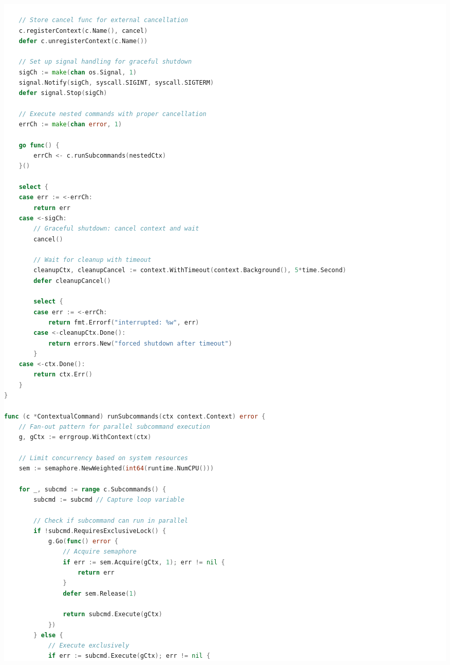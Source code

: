 ```go
    
    // Store cancel func for external cancellation
    c.registerContext(c.Name(), cancel)
    defer c.unregisterContext(c.Name())
    
    // Set up signal handling for graceful shutdown
    sigCh := make(chan os.Signal, 1)
    signal.Notify(sigCh, syscall.SIGINT, syscall.SIGTERM)
    defer signal.Stop(sigCh)
    
    // Execute nested commands with proper cancellation
    errCh := make(chan error, 1)
    
    go func() {
        errCh <- c.runSubcommands(nestedCtx)
    }()
    
    select {
    case err := <-errCh:
        return err
    case <-sigCh:
        // Graceful shutdown: cancel context and wait
        cancel()
        
        // Wait for cleanup with timeout
        cleanupCtx, cleanupCancel := context.WithTimeout(context.Background(), 5*time.Second)
        defer cleanupCancel()
        
        select {
        case err := <-errCh:
            return fmt.Errorf("interrupted: %w", err)
        case <-cleanupCtx.Done():
            return errors.New("forced shutdown after timeout")
        }
    case <-ctx.Done():
        return ctx.Err()
    }
}

func (c *ContextualCommand) runSubcommands(ctx context.Context) error {
    // Fan-out pattern for parallel subcommand execution
    g, gCtx := errgroup.WithContext(ctx)
    
    // Limit concurrency based on system resources
    sem := semaphore.NewWeighted(int64(runtime.NumCPU()))
    
    for _, subcmd := range c.Subcommands() {
        subcmd := subcmd // Capture loop variable
        
        // Check if subcommand can run in parallel
        if !subcmd.RequiresExclusiveLock() {
            g.Go(func() error {
                // Acquire semaphore
                if err := sem.Acquire(gCtx, 1); err != nil {
                    return err
                }
                defer sem.Release(1)
                
                return subcmd.Execute(gCtx)
            })
        } else {
            // Execute exclusively
            if err := subcmd.Execute(gCtx); err != nil {
```